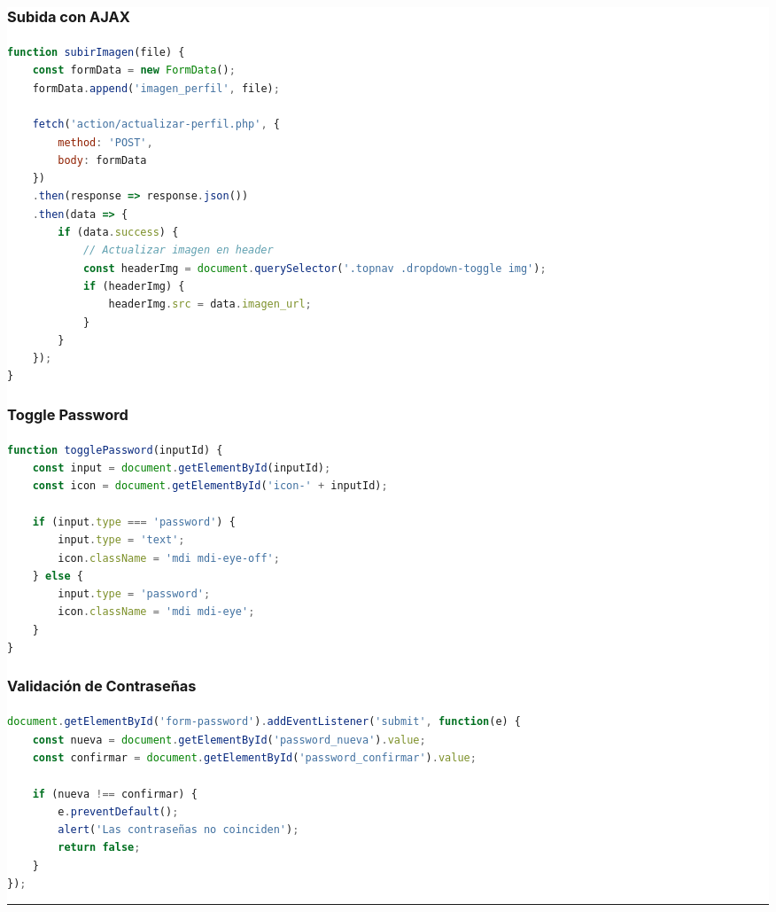 ### Subida con AJAX

```javascript
function subirImagen(file) {
    const formData = new FormData();
    formData.append('imagen_perfil', file);

    fetch('action/actualizar-perfil.php', {
        method: 'POST',
        body: formData
    })
    .then(response => response.json())
    .then(data => {
        if (data.success) {
            // Actualizar imagen en header
            const headerImg = document.querySelector('.topnav .dropdown-toggle img');
            if (headerImg) {
                headerImg.src = data.imagen_url;
            }
        }
    });
}
```

### Toggle Password

```javascript
function togglePassword(inputId) {
    const input = document.getElementById(inputId);
    const icon = document.getElementById('icon-' + inputId);
    
    if (input.type === 'password') {
        input.type = 'text';
        icon.className = 'mdi mdi-eye-off';
    } else {
        input.type = 'password';
        icon.className = 'mdi mdi-eye';
    }
}
```

### Validación de Contraseñas

```javascript
document.getElementById('form-password').addEventListener('submit', function(e) {
    const nueva = document.getElementById('password_nueva').value;
    const confirmar = document.getElementById('password_confirmar').value;
    
    if (nueva !== confirmar) {
        e.preventDefault();
        alert('Las contraseñas no coinciden');
        return false;
    }
});
```

---